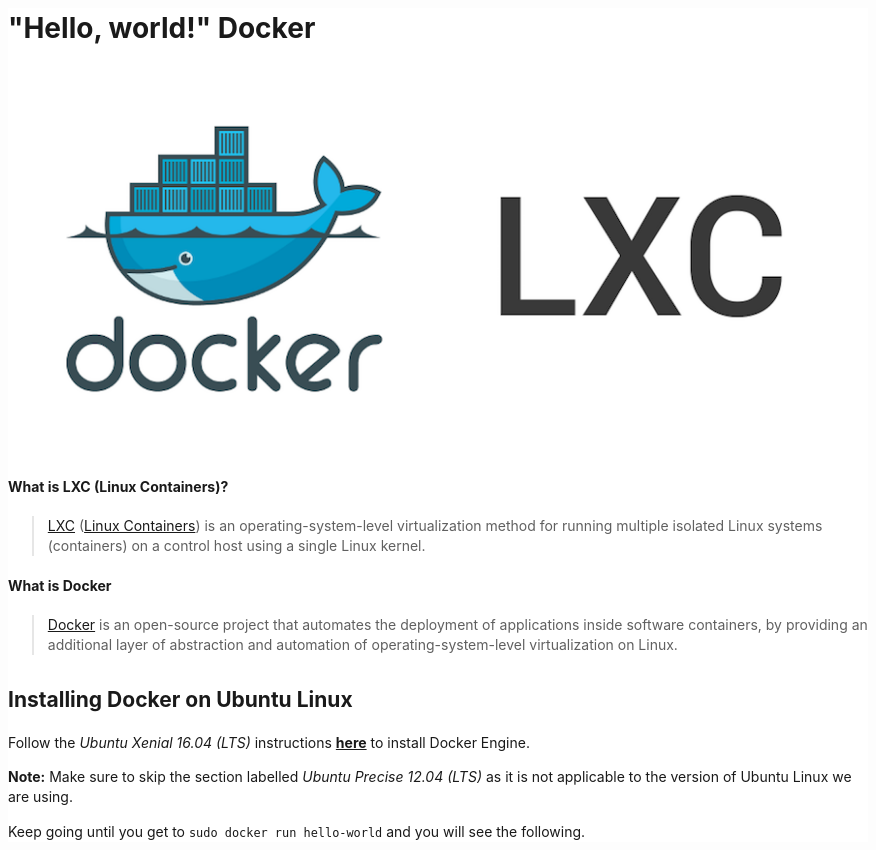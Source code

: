 # "Hello, world!" Docker

![1-lxc-docker](intro/1-lxc-docker.png)

#### What is LXC (Linux Containers)?

> [LXC](https://en.wikipedia.org/wiki/LXC) ([Linux Containers](https://linuxcontainers.org/)) is an operating-system-level virtualization method for running multiple isolated Linux systems (containers) on a control host using a single Linux kernel.

#### What is Docker

> [Docker](https://en.wikipedia.org/wiki/Docker_(software)) is an open-source project that automates the deployment of applications inside software containers, by providing an additional layer of abstraction and automation of operating-system-level virtualization on Linux.

## Installing Docker on Ubuntu Linux

Follow the _Ubuntu Xenial 16.04 (LTS)_ instructions [__here__](https://docs.docker.com/engine/installation/linux/ubuntulinux/) to install Docker Engine.

__Note:__ Make sure to skip the section labelled _Ubuntu Precise 12.04 (LTS)_ as it is not applicable to the version of Ubuntu Linux we are using.

Keep going until you get to `sudo docker run hello-world` and you will see the following.
